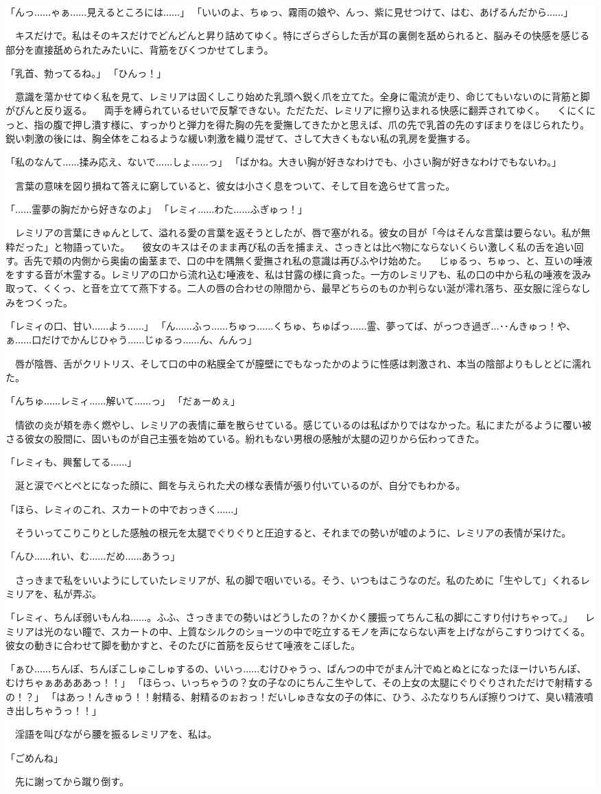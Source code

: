 「んっ……ゃぁ……見えるところには……」
「いいのよ、ちゅっ、霧雨の娘や、んっ、紫に見せつけて、はむ、あげるんだから……」

　キスだけで。私はそのキスだけでどんどんと昇り詰めてゆく。特にざらざらした舌が耳の裏側を舐められると、脳みその快感を感じる部分を直接舐められたみたいに、背筋をびくつかせてしまう。

「乳首、勃ってるね。」
「ひんっ！」

　意識を蕩かせてゆく私を見て、レミリアは固くしこり始めた乳頭へ鋭く爪を立てた。全身に電流が走り、命じてもいないのに背筋と脚がぴんと反り返る。
　両手を縛られているせいで反撃できない。ただただ、レミリアに擦り込まれる快感に翻弄されてゆく。
　くにくにっと、指の腹で押し潰す様に、すっかりと弾力を得た胸の先を愛撫してきたかと思えば、爪の先で乳首の先のすぼまりをほじられたり。鋭い刺激の後には、胸全体をこねるような緩い刺激を織り混ぜて、さして大きくもない私の乳房を愛撫する。

「私のなんて……揉み応え、ないで……しょ……っ」
「ばかね。大きい胸が好きなわけでも、小さい胸が好きなわけでもないわ。」

　言葉の意味を図り損ねて答えに窮していると、彼女は小さく息をついて、そして目を逸らせて言った。

「……霊夢の胸だから好きなのよ」
「レミィ……わた……ふぎゅっ！」

　レミリアの言葉にきゅんとして、溢れる愛の言葉を返そうとしたが、唇で塞がれる。彼女の目が「今はそんな言葉は要らない。私が無粋だった」と物語っていた。
　彼女のキスはそのまま再び私の舌を捕まえ、さっきとは比べ物にならないくらい激しく私の舌を追い回す。舌先で頬の内側から奥歯の歯茎まで、口の中を隅無く愛撫され私の意識は再びふやけ始めた。
　じゅるっ、ちゅっ、と、互いの唾液をすする音が木霊する。レミリアの口から流れ込む唾液を、私は甘露の様に貪った。一方のレミリアも、私の口の中から私の唾液を汲み取って、くくっ、と音を立てて燕下する。二人の唇の合わせの隙間から、最早どちらのものか判らない涎が澪れ落ち、巫女服に淫らなしみをつくった。

「レミィの口、甘い……よぅ……」
「ん……ふっ……ちゅっ……くちゅ、ちゅぱっ……霊、夢ってば、がっつき過ぎ…･･んきゅっ！や、ぁ……口だけでかんじひゃう……じゅるっ……ん、んんっ」

　唇が陰唇、舌がクリトリス、そして口の中の粘膜全てが膣壁にでもなったかのように性感は刺激され、本当の陰部よりもしとどに濡れた。

「んちゅ……レミィ……解いて……っ」
「だぁーめぇ」

　情欲の炎が頬を赤く燃やし、レミリアの表情に華を散らせている。感じているのは私ばかりではなかった。私にまたがるように覆い被さる彼女の股間に、固いものが自己主張を始めている。紛れもない男根の感触が太腿の辺りから伝わってきた。

「レミィも、興奮してる……」

　涎と涙でべとべとになった顔に、餌を与えられた犬の様な表情が張り付いているのが、自分でもわかる。

「ほら、レミィのこれ、スカートの中でおっきく……」

　そういってこりこりとした感触の根元を太腿でぐりぐりと圧迫すると、それまでの勢いが嘘のように、レミリアの表情が呆けた。

「んひ……れい、む……だめ……あうっ」

　さっきまで私をいいようにしていたレミリアが、私の脚で咽いでいる。そう、いつもはこうなのだ。私のために「生やして」くれるレミリアを、私が弄ぶ。

「レミィ、ちんぽ弱いもんね……。ふふ、さっきまでの勢いはどうしたの？かくかく腰振ってちんこ私の脚にこすり付けちゃって。」
　レミリアは光のない瞳で、スカートの中、上質なシルクのショーツの中で吃立するモノを声にならない声を上げながらこすりつけてくる。彼女の動きに合わせて脚を動かすと、そのたびに首筋を反らせて唾液をこぼした。

「ぁひ……ちんぽ、ちんぽこしゅこしゅするの、いいっ……むけひゃうっ、ぱんつの中でがまん汁でぬとぬとになったほーけいちんぽ、むけちゃぁああああっ！！」
「ほらっ、いっちゃうの？女の子なのにちんこ生やして、その上女の太腿にぐりぐりされただけで射精するの！？」
「はあっ！んきゅう！！射精る、射精るのぉおっ！だいしゅきな女の子の体に、ひう、ふたなりちんぽ擦りつけて、臭い精液噴き出しちゃうっ！！」

　淫語を叫びながら腰を振るレミリアを、私は。

「ごめんね」

　先に謝ってから蹴り倒す。
